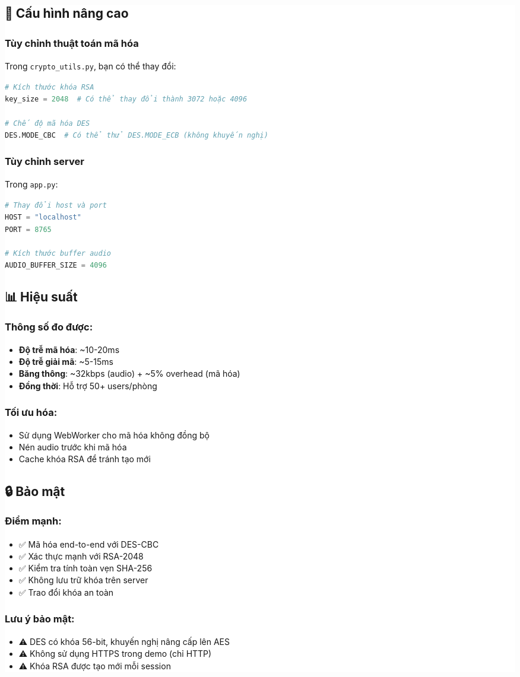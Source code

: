 ## 🔧 Cấu hình nâng cao

### Tùy chỉnh thuật toán mã hóa

Trong `crypto_utils.py`, bạn có thể thay đổi:

```python
# Kích thước khóa RSA
key_size = 2048  # Có thể thay đổi thành 3072 hoặc 4096

# Chế độ mã hóa DES
DES.MODE_CBC  # Có thể thử DES.MODE_ECB (không khuyến nghị)
```

### Tùy chỉnh server

Trong `app.py`:

```python
# Thay đổi host và port
HOST = "localhost"
PORT = 8765

# Kích thước buffer audio
AUDIO_BUFFER_SIZE = 4096
```

## 📊 Hiệu suất

### Thông số đo được:
- **Độ trễ mã hóa**: ~10-20ms
- **Độ trễ giải mã**: ~5-15ms
- **Băng thông**: ~32kbps (audio) + ~5% overhead (mã hóa)
- **Đồng thời**: Hỗ trợ 50+ users/phòng

### Tối ưu hóa:
- Sử dụng WebWorker cho mã hóa không đồng bộ
- Nén audio trước khi mã hóa
- Cache khóa RSA để tránh tạo mới

## 🔒 Bảo mật

### Điểm mạnh:
- ✅ Mã hóa end-to-end với DES-CBC
- ✅ Xác thực mạnh với RSA-2048
- ✅ Kiểm tra tính toàn vẹn SHA-256
- ✅ Không lưu trữ khóa trên server
- ✅ Trao đổi khóa an toàn

### Lưu ý bảo mật:
- ⚠️ DES có khóa 56-bit, khuyến nghị nâng cấp lên AES
- ⚠️ Không sử dụng HTTPS trong demo (chỉ HTTP)
- ⚠️ Khóa RSA được tạo mới mỗi session
